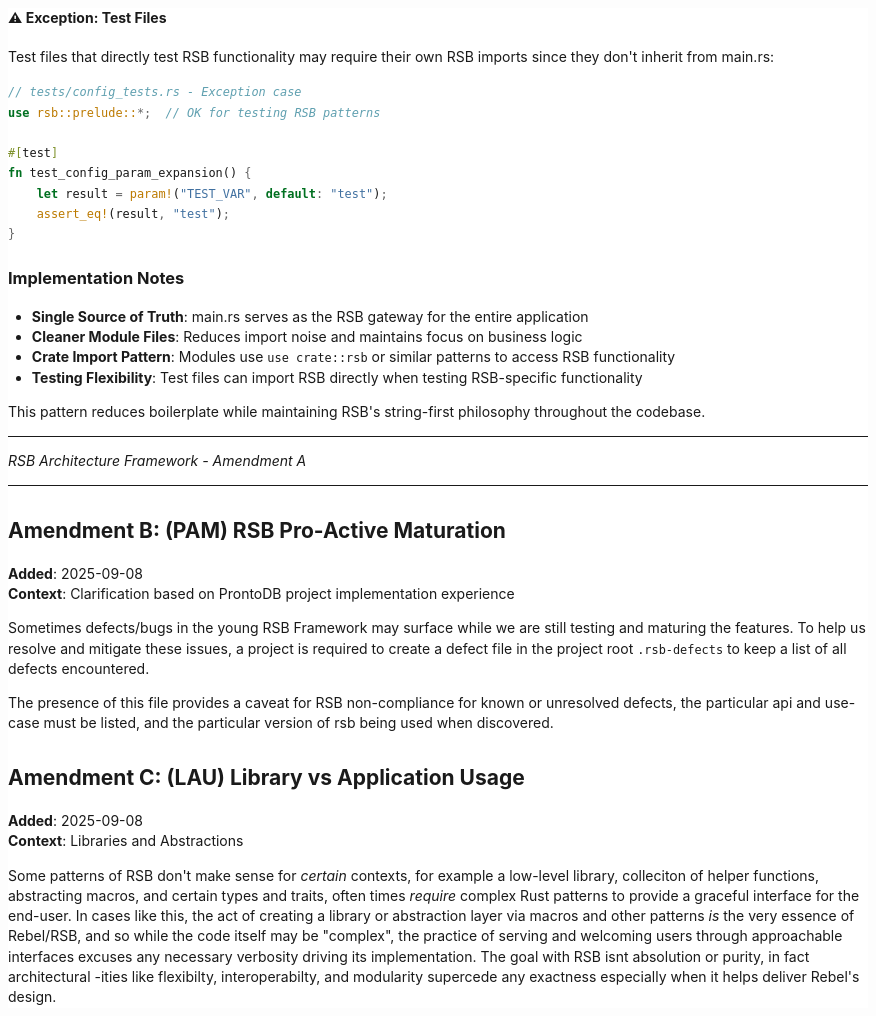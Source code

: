 #### ⚠️ **Exception: Test Files**
Test files that directly test RSB functionality may require their own RSB imports since they don't inherit from main.rs:

```rust
// tests/config_tests.rs - Exception case
use rsb::prelude::*;  // OK for testing RSB patterns

#[test]
fn test_config_param_expansion() {
    let result = param!("TEST_VAR", default: "test");
    assert_eq!(result, "test");
}
```

### **Implementation Notes**

- **Single Source of Truth**: main.rs serves as the RSB gateway for the entire application
- **Cleaner Module Files**: Reduces import noise and maintains focus on business logic  
- **Crate Import Pattern**: Modules use `use crate::rsb` or similar patterns to access RSB functionality
- **Testing Flexibility**: Test files can import RSB directly when testing RSB-specific functionality

This pattern reduces boilerplate while maintaining RSB's string-first philosophy throughout the codebase.

---
*RSB Architecture Framework - Amendment A*



---

## Amendment B: (PAM) RSB Pro-Active Maturation

**Added**: 2025-09-08  
**Context**: Clarification based on ProntoDB project implementation experience

Sometimes defects/bugs in the young RSB Framework may surface while we are still testing and maturing the features. To help us resolve and mitigate these issues, a project is required to create a defect file in the project root `.rsb-defects` to keep a list of all defects encountered.

The presence of this file provides a caveat for RSB non-compliance for known or unresolved defects, the particular api and use-case must be listed, and the particular version of rsb being used when discovered.


## Amendment C: (LAU) Library vs Application Usage

**Added**: 2025-09-08  
**Context**: Libraries and Abstractions

Some patterns of RSB don't make sense for *certain* contexts, for example a low-level library, colleciton of helper functions, abstracting macros, and certain types and traits, often times *require*  complex Rust patterns to provide a graceful interface for the end-user. In cases like this, the act of creating a library or abstraction layer via macros and other patterns *is* the very essence of Rebel/RSB, and so while the code itself may be "complex", the practice of serving and welcoming users through approachable interfaces excuses any necessary verbosity driving its implementation. The goal with RSB isnt absolution or purity, in fact architectural -ities like flexibilty, interoperabilty, and modularity supercede any exactness especially when it helps deliver Rebel's design.
